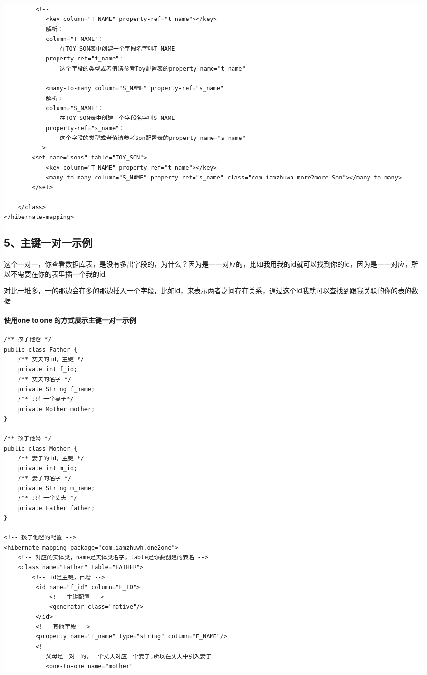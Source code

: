              <!-- 
                <key column="T_NAME" property-ref="t_name"></key>
                解析：
                column="T_NAME"：
                    在TOY_SON表中创建一个字段名字叫T_NAME
                property-ref="t_name"：
                    这个字段的类型或者值请参考Toy配置表的property name="t_name"
                ————————————————————————————————————————————————————
                <many-to-many column="S_NAME" property-ref="s_name"
                解析：
                column="S_NAME"：
                    在TOY_SON表中创建一个字段名字叫S_NAME
                property-ref="s_name"：
                    这个字段的类型或者值请参考Son配置表的property name="s_name"
             -->
            <set name="sons" table="TOY_SON">
                <key column="T_NAME" property-ref="t_name"></key>
                <many-to-many column="S_NAME" property-ref="s_name" class="com.iamzhuwh.more2more.Son"></many-to-many>
            </set>
    
        </class>
    </hibernate-mapping>

## 5、主键一对一示例

这个一对一，你查看数据库表，是没有多出字段的，为什么？因为是一一对应的，比如我用我的id就可以找到你的id，因为是一一对应，所以不需要在你的表里插一个我的id

对比一堆多，一的那边会在多的那边插入一个字段，比如id，来表示两者之间存在关系，通过这个id我就可以查找到跟我关联的你的表的数据

#### 使用one to one 的方式展示主键一对一示例

    /** 孩子他爸 */
    public class Father {
        /** 丈夫的id，主键 */
        private int f_id;
        /** 丈夫的名字 */
        private String f_name;
        /** 只有一个妻子*/
        private Mother mother;
    }
    
    /** 孩子他妈 */
    public class Mother {
        /** 妻子的id，主键 */
        private int m_id;
        /** 妻子的名字 */
        private String m_name;
        /** 只有一个丈夫 */
        private Father father;
    }
    
    <!-- 孩子他爸的配置 -->
    <hibernate-mapping package="com.iamzhuwh.one2one">
        <!-- 对应的实体类，name是实体类名字，table是你要创建的表名 -->
        <class name="Father" table="FATHER">
            <!-- id是主键，自增 -->
             <id name="f_id" column="F_ID">
                 <!-- 主键配置 -->
                 <generator class="native"/>
             </id>
             <!-- 其他字段 -->
             <property name="f_name" type="string" column="F_NAME"/>
             <!-- 
                父母是一对一的，一个丈夫对应一个妻子,所以在丈夫中引入妻子
                <one-to-one name="mother"